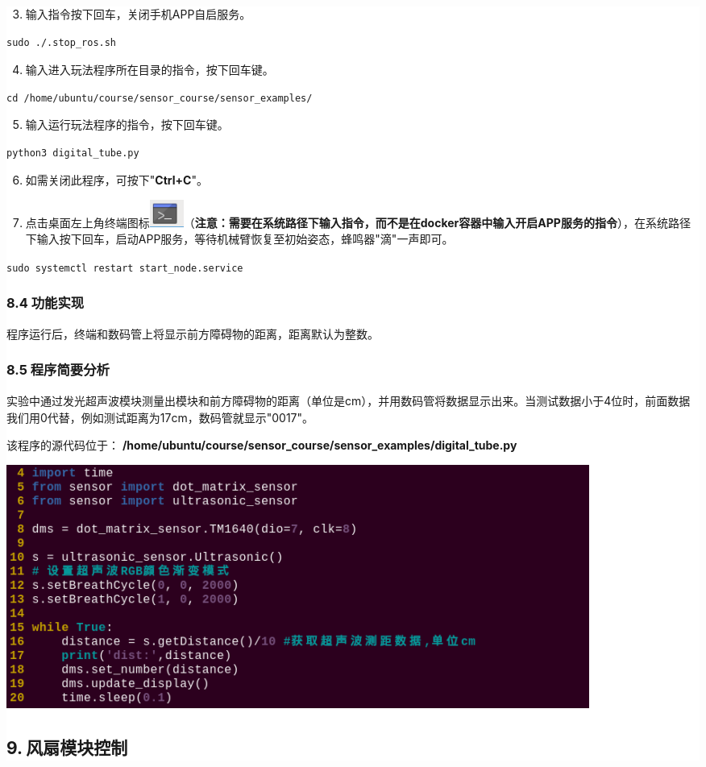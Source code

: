 3. 输入指令按下回车，关闭手机APP自启服务。

```commandline
sudo ./.stop_ros.sh
```

4. 输入进入玩法程序所在目录的指令，按下回车键。

```commandline
cd /home/ubuntu/course/sensor_course/sensor_examples/
```

5. 输入运行玩法程序的指令，按下回车键。

```commandline
python3 digital_tube.py
```

6.  如需关闭此程序，可按下"**Ctrl+C**"。

7. 点击桌面左上角终端图标<img src="../_static/media/18.sensor_fundamentals_development_course/8.1/image9.png"  />（**注意：需要在系统路径下输入指令，而不是在docker容器中输入开启APP服务的指令**），在系统路径下输入按下回车，启动APP服务，等待机械臂恢复至初始姿态，蜂鸣器"滴"一声即可。

```commandline
sudo systemctl restart start_node.service
```

### 8.4 功能实现

程序运行后，终端和数码管上将显示前方障碍物的距离，距离默认为整数。

### 8.5 程序简要分析

实验中通过发光超声波模块测量出模块和前方障碍物的距离（单位是cm），并用数码管将数据显示出来。当测试数据小于4位时，前面数据我们用0代替，例如测试距离为17cm，数码管就显示"0017"。

该程序的源代码位于： **/home/ubuntu/course/sensor_course/sensor_examples/digital_tube.py**

<img src="../_static/media/18.sensor_fundamentals_development_course/8.1/image11.png"  />

## 9. 风扇模块控制
